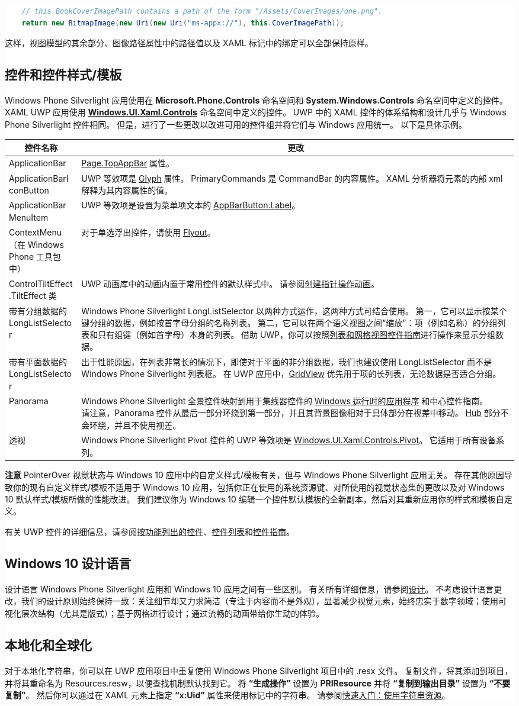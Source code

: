 ```csharp
    // this.BookCoverImagePath contains a path of the form "/Assets/CoverImages/one.png".
    return new BitmapImage(new Uri(new Uri("ms-appx://"), this.CoverImagePath));
```

这样，视图模型的其余部分、图像路径属性中的路径值以及 XAML 标记中的绑定可以全部保持原样。

## <a name="controls-and-control-stylestemplates"></a>控件和控件样式/模板

Windows Phone Silverlight 应用使用在 **Microsoft.Phone.Controls** 命名空间和 **System.Windows.Controls** 命名空间中定义的控件。 XAML UWP 应用使用 [**Windows.UI.Xaml.Controls**](/uwp/api/Windows.UI.Xaml.Controls) 命名空间中定义的控件。 UWP 中的 XAML 控件的体系结构和设计几乎与 Windows Phone Silverlight 控件相同。 但是，进行了一些更改以改进可用的控件组并将它们与 Windows 应用统一。 以下是具体示例。

| 控件名称 | 更改 |
|--------------|--------|
| ApplicationBar | [Page.TopAppBar](/uwp/api/windows.ui.xaml.controls.page.topappbar) 属性。 |
| ApplicationBarIconButton | UWP 等效项是 [Glyph](/uwp/api/windows.ui.xaml.controls.fonticon.glyph) 属性。 PrimaryCommands 是 CommandBar 的内容属性。 XAML 分析器将元素的内部 xml 解释为其内容属性的值。 |
| ApplicationBarMenuItem | UWP 等效项是设置为菜单项文本的 [AppBarButton.Label](/uwp/api/windows.ui.xaml.controls.appbarbutton.label)。 |
| ContextMenu（在 Windows Phone 工具包中） | 对于单选浮出控件，请使用 [Flyout](/uwp/api/Windows.UI.Xaml.Controls.Flyout)。 |
| ControlTiltEffect.TiltEffect 类 | UWP 动画库中的动画内置于常用控件的默认样式中。 请参阅[创建指针操作动画](/previous-versions/windows/apps/jj649432(v=win.10))。 |
| 带有分组数据的 LongListSelector | Windows Phone Silverlight LongListSelector 以两种方式运作，这两种方式可结合使用。 第一，它可以显示按某个键分组的数据，例如按首字母分组的名称列表。 第二，它可以在两个语义视图之间“缩放”：项（例如名称）的分组列表和只有组键（例如首字母）本身的列表。 借助 UWP，你可以按照[列表和网格视图控件指南](../design/controls-and-patterns/lists.md)进行操作来显示分组数据。 |
| 带有平面数据的 LongListSelector | 出于性能原因，在列表非常长的情况下，即使对于平面的非分组数据，我们也建议使用 LongListSelector 而不是 Windows Phone Silverlight 列表框。 在 UWP 应用中，[GridView](/uwp/api/Windows.UI.Xaml.Controls.GridView) 优先用于项的长列表，无论数据是否适合分组。 |
| Panorama | Windows Phone Silverlight 全景控件映射到用于集线器控件的 [Windows 运行时的应用程序](../design/basics/navigation-basics.md) 和中心控件指南。 <br/> 请注意，Panorama 控件从最后一部分环绕到第一部分，并且其背景图像相对于具体部分在视差中移动。 [Hub](/uwp/api/Windows.UI.Xaml.Controls.Hub) 部分不会环绕，并且不使用视差。 |
| 透视 | Windows Phone Silverlight Pivot 控件的 UWP 等效项是 [Windows.UI.Xaml.Controls.Pivot](/uwp/api/Windows.UI.Xaml.Controls.Pivot)。 它适用于所有设备系列。 |

**注意**   PointerOver 视觉状态与 Windows 10 应用中的自定义样式/模板有关，但与 Windows Phone Silverlight 应用无关。 存在其他原因导致你的现有自定义样式/模板不适用于 Windows 10 应用，包括你正在使用的系统资源键、对所使用的视觉状态集的更改以及对 Windows 10 默认样式/模板所做的性能改进。 我们建议你为 Windows 10 编辑一个控件默认模板的全新副本，然后对其重新应用你的样式和模板自定义。

有关 UWP 控件的详细信息，请参阅[按功能列出的控件](../design/controls-and-patterns/index.md)、[控件列表](../design/controls-and-patterns/index.md)和[控件指南](../design/controls-and-patterns/index.md)。

##  <a name="design-language-in-windows-10"></a>Windows 10 设计语言

设计语言 Windows Phone Silverlight 应用和 Windows 10 应用之间有一些区别。 有关所有详细信息，请参阅[设计](https://developer.microsoft.com/windows/apps/design)。 不考虑设计语言更改，我们的设计原则始终保持一致：关注细节却又力求简洁（专注于内容而不是外观），显著减少视觉元素，始终忠实于数字领域；使用可视化层次结构（尤其是版式）；基于网格进行设计；通过流畅的动画带给你生动的体验。

## <a name="localization-and-globalization"></a>本地化和全球化

对于本地化字符串，你可以在 UWP 应用项目中重复使用 Windows Phone Silverlight 项目中的 .resx 文件。 复制文件，将其添加到项目，并将其重命名为 Resources.resw，以便查找机制默认找到它。 将 **“生成操作”** 设置为 **PRIResource** 并将 **“复制到输出目录”** 设置为 **“不要复制”**。 然后你可以通过在 XAML 元素上指定 **“x:Uid”** 属性来使用标记中的字符串。 请参阅[快速入门：使用字符串资源](/previous-versions/windows/apps/hh965329(v=win.10))。
